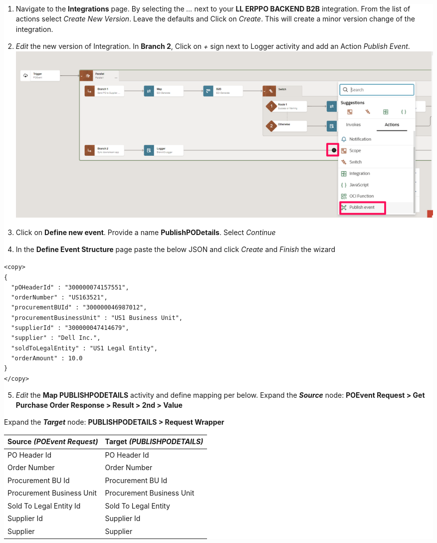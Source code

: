 1.  Navigate to the **Integrations** page. By selecting the *...* next to your **LL ERPPO BACKEND B2B** integration. From the list of actions select *Create New Version*. Leave the defaults and Click on *Create*. This will create a minor version change of the integration.

2.  *Edit* the new version of Integration. In **Branch 2**, Click on *+* sign next to Logger activity and add an Action *Publish Event*.
![Add Publish Event](images/action-publish-event.png)

3.  Click on **Define new event**. Provide a name **PublishPODetails**. Select *Continue*

4.  In the **Define Event Structure** page paste the below JSON and click *Create* and *Finish* the wizard
```
<copy>
{
  "pOHeaderId" : "300000074157551",
  "orderNumber" : "US163521",
  "procurementBUId" : "300000046987012",
  "procurementBusinessUnit" : "US1 Business Unit",
  "supplierId" : "300000047414679",
  "supplier" : "Dell Inc.",
  "soldToLegalEntity" : "US1 Legal Entity",
  "orderAmount" : 10.0
}
</copy>
```
5.  *Edit* the  **Map PUBLISHPODETAILS** activity and define mapping per below.
Expand the ***Source*** node:
**POEvent Request > Get Purchase Order Response > Result > 2nd <sequence> > Value**

Expand the ***Target*** node:
**PUBLISHPODETAILS > Request Wrapper**


| **Source** *(POEvent Request)*        | **Target** *(PUBLISHPODETAILS)* |
| --- | ----------- |
| PO Header Id | PO Header Id |
| Order Number | Order Number |
| Procurement BU Id | Procurement BU Id |
| Procurement Business Unit | Procurement Business Unit |
| Sold To Legal Entity Id | Sold To Legal Entity |
| Supplier Id | Supplier Id |
| Supplier | Supplier |